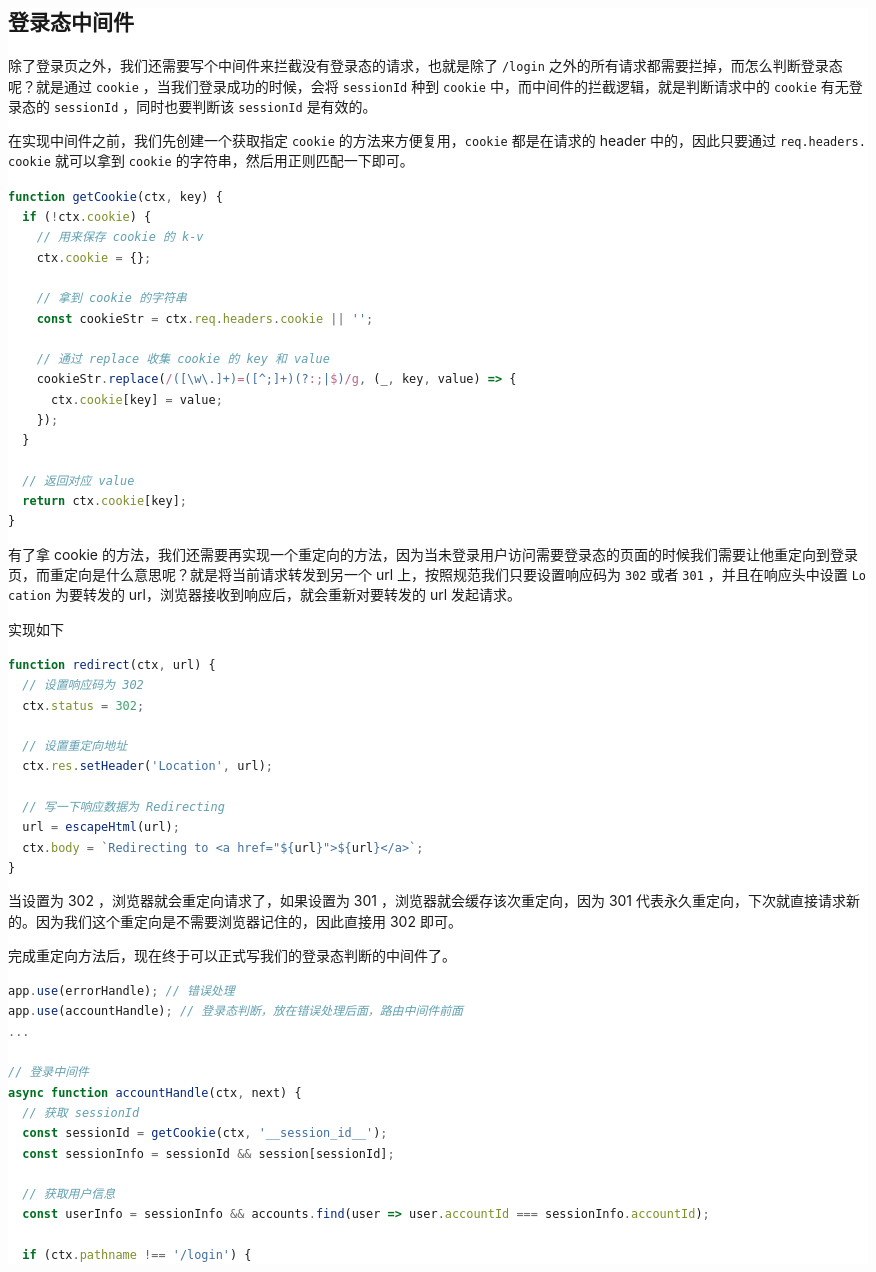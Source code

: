## 登录态中间件

除了登录页之外，我们还需要写个中间件来拦截没有登录态的请求，也就是除了 `/login` 之外的所有请求都需要拦掉，而怎么判断登录态呢？就是通过 `cookie` ，当我们登录成功的时候，会将 `sessionId` 种到 `cookie` 中，而中间件的拦截逻辑，就是判断请求中的 `cookie` 有无登录态的 `sessionId` ，同时也要判断该 `sessionId` 是有效的。

在实现中间件之前，我们先创建一个获取指定 `cookie` 的方法来方便复用，`cookie` 都是在请求的 header 中的，因此只要通过 `req.headers.cookie` 就可以拿到 `cookie` 的字符串，然后用正则匹配一下即可。

```js
function getCookie(ctx, key) {
  if (!ctx.cookie) {
    // 用来保存 cookie 的 k-v
    ctx.cookie = {};

    // 拿到 cookie 的字符串
    const cookieStr = ctx.req.headers.cookie || '';

    // 通过 replace 收集 cookie 的 key 和 value
    cookieStr.replace(/([\w\.]+)=([^;]+)(?:;|$)/g, (_, key, value) => {
      ctx.cookie[key] = value;
    });
  }

  // 返回对应 value
  return ctx.cookie[key];
}
```

有了拿 cookie 的方法，我们还需要再实现一个重定向的方法，因为当未登录用户访问需要登录态的页面的时候我们需要让他重定向到登录页，而重定向是什么意思呢？就是将当前请求转发到另一个 url 上，按照规范我们只要设置响应码为 `302` 或者 `301` ，并且在响应头中设置 `Location` 为要转发的 url，浏览器接收到响应后，就会重新对要转发的 url 发起请求。

实现如下

```js
function redirect(ctx, url) {
  // 设置响应码为 302
  ctx.status = 302;

  // 设置重定向地址
  ctx.res.setHeader('Location', url);

  // 写一下响应数据为 Redirecting
  url = escapeHtml(url);
  ctx.body = `Redirecting to <a href="${url}">${url}</a>`;
}
```

当设置为 302 ，浏览器就会重定向请求了，如果设置为 301 ，浏览器就会缓存该次重定向，因为 301 代表永久重定向，下次就直接请求新的。因为我们这个重定向是不需要浏览器记住的，因此直接用 302 即可。

完成重定向方法后，现在终于可以正式写我们的登录态判断的中间件了。

```js
app.use(errorHandle); // 错误处理
app.use(accountHandle); // 登录态判断，放在错误处理后面，路由中间件前面
...

// 登录中间件
async function accountHandle(ctx, next) {
  // 获取 sessionId
  const sessionId = getCookie(ctx, '__session_id__');
  const sessionInfo = sessionId && session[sessionId];

  // 获取用户信息
  const userInfo = sessionInfo && accounts.find(user => user.accountId === sessionInfo.accountId);

  if (ctx.pathname !== '/login') {
```